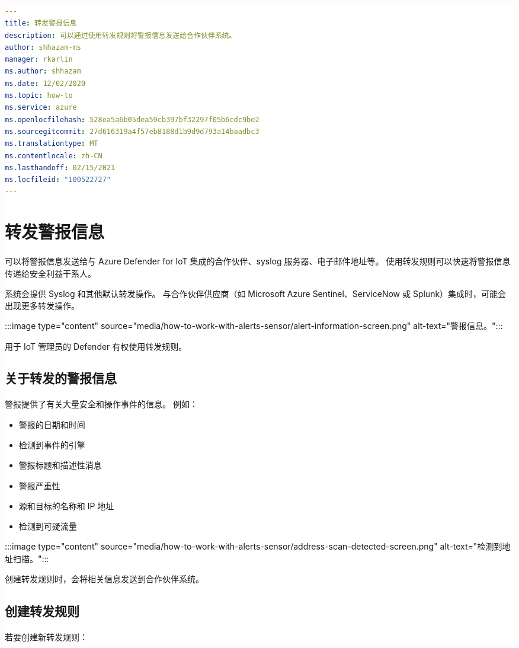 ```yaml
---
title: 转发警报信息
description: 可以通过使用转发规则将警报信息发送给合作伙伴系统。
author: shhazam-ms
manager: rkarlin
ms.author: shhazam
ms.date: 12/02/2020
ms.topic: how-to
ms.service: azure
ms.openlocfilehash: 528ea5a6b05dea59cb397bf32297f05b6cdc9be2
ms.sourcegitcommit: 27d616319a4f57eb8188d1b9d9d793a14baadbc3
ms.translationtype: MT
ms.contentlocale: zh-CN
ms.lasthandoff: 02/15/2021
ms.locfileid: "100522727"
---
```

# <a name="forward-alert-information"></a>转发警报信息

可以将警报信息发送给与 Azure Defender for IoT 集成的合作伙伴、syslog 服务器、电子邮件地址等。 使用转发规则可以快速将警报信息传递给安全利益干系人。  

系统会提供 Syslog 和其他默认转发操作。 与合作伙伴供应商（如 Microsoft Azure Sentinel、ServiceNow 或 Splunk）集成时，可能会出现更多转发操作。

:::image type="content" source="media/how-to-work-with-alerts-sensor/alert-information-screen.png" alt-text="警报信息。":::

用于 IoT 管理员的 Defender 有权使用转发规则。

## <a name="about-forwarded-alert-information"></a>关于转发的警报信息

警报提供了有关大量安全和操作事件的信息。 例如：

  - 警报的日期和时间

  - 检测到事件的引擎

  - 警报标题和描述性消息

  - 警报严重性

  - 源和目标的名称和 IP 地址

  - 检测到可疑流量

:::image type="content" source="media/how-to-work-with-alerts-sensor/address-scan-detected-screen.png" alt-text="检测到地址扫描。":::

创建转发规则时，会将相关信息发送到合作伙伴系统。

## <a name="create-forwarding-rules"></a>创建转发规则

若要创建新转发规则：
